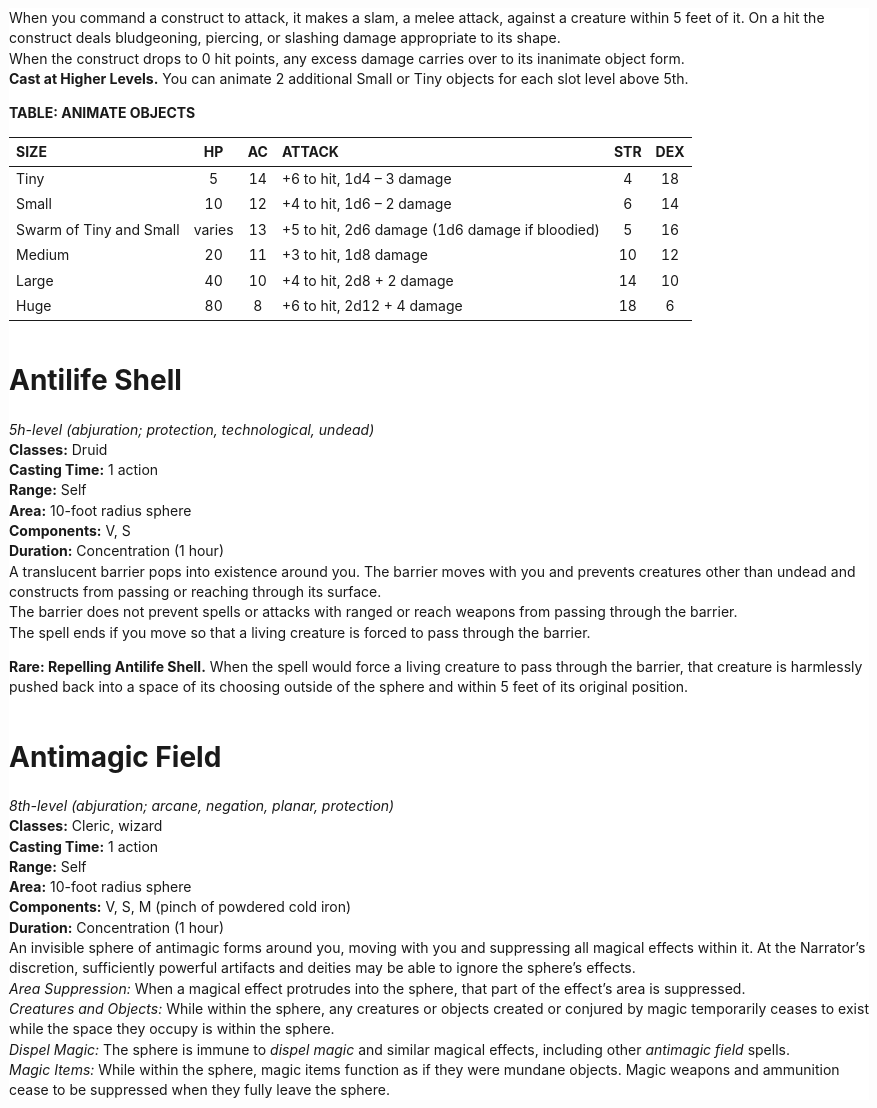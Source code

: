 When you command a construct to attack, it makes a slam, a melee attack, against a creature within 5 feet of it. On a hit the construct deals bludgeoning, piercing, or slashing damage appropriate to its shape.  
When the construct drops to 0 hit points, any excess damage carries over to its inanimate object form.  
**Cast at Higher Levels.** You can animate 2 additional Small or Tiny objects for each slot level above 5th.

**TABLE: ANIMATE OBJECTS**

| SIZE | HP | AC | ATTACK | STR | DEX |
| :---- | :---: | :---: | :---- | :---: | :---: |
| Tiny | 5 | 14 | \+6 to hit, 1d4 – 3 damage | 4 | 18 |
| Small | 10 | 12 | \+4 to hit, 1d6 – 2 damage | 6 | 14 |
| Swarm of Tiny and Small | varies | 13 | \+5 to hit, 2d6 damage (1d6 damage if bloodied) | 5 | 16 |
| Medium | 20 | 11 | \+3 to hit, 1d8 damage | 10 | 12 |
| Large | 40 | 10 | \+4 to hit, 2d8 \+ 2 damage | 14 | 10 |
| Huge | 80 | 8 | \+6 to hit, 2d12 \+ 4 damage | 18 | 6 |

# Antilife Shell

*5h-level (abjuration; protection, technological, undead)*  
**Classes:** Druid  
**Casting Time:** 1 action  
**Range:** Self  
**Area:** 10-foot radius sphere  
**Components:** V, S  
**Duration:** Concentration (1 hour)  
A translucent barrier pops into existence around you. The barrier moves with you and prevents creatures other than undead and constructs from passing or reaching through its surface.  
The barrier does not prevent spells or attacks with ranged or reach weapons from passing through the barrier.  
The spell ends if you move so that a living creature is forced to pass through the barrier.

**Rare: Repelling Antilife Shell.** When the spell would force a living creature to pass through the barrier, that creature is harmlessly pushed back into a space of its choosing outside of the sphere and within 5 feet of its original position.

# Antimagic Field

*8th-level (abjuration; arcane, negation, planar, protection)*  
**Classes:** Cleric, wizard  
**Casting Time:** 1 action  
**Range:** Self  
**Area:** 10-foot radius sphere  
**Components:** V, S, M (pinch of powdered cold iron)  
**Duration:** Concentration (1 hour)  
An invisible sphere of antimagic forms around you, moving with you and suppressing all magical effects within it. At the Narrator’s discretion, sufficiently powerful artifacts and deities may be able to ignore the sphere’s effects.  
*Area Suppression:* When a magical effect protrudes into the sphere, that part of the effect’s area is suppressed.  
*Creatures and Objects:* While within the sphere, any creatures or objects created or conjured by magic temporarily ceases to exist while the space they occupy is within the sphere.  
*Dispel Magic:* The sphere is immune to *dispel magic* and similar magical effects, including other *antimagic field* spells.  
*Magic Items:* While within the sphere, magic items function as if they were mundane objects. Magic weapons and ammunition cease to be suppressed when they fully leave the sphere.  